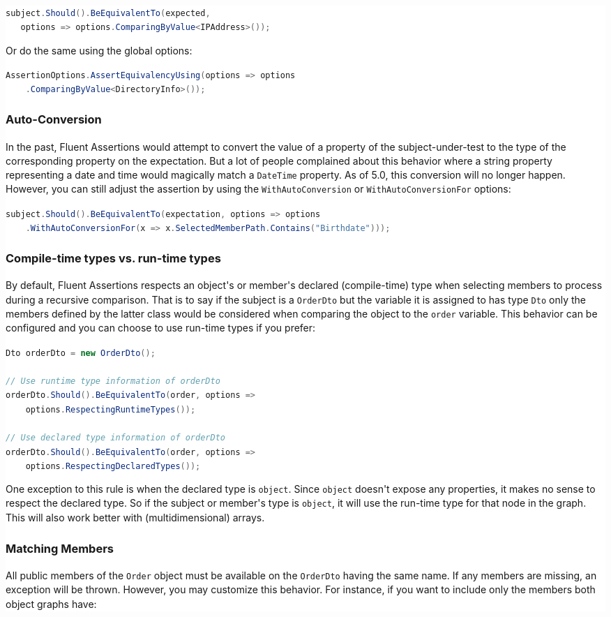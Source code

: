 ```csharp
subject.Should().BeEquivalentTo(expected,
   options => options.ComparingByValue<IPAddress>());
```

Or  do the same using the global options:

```csharp
AssertionOptions.AssertEquivalencyUsing(options => options
    .ComparingByValue<DirectoryInfo>());
```

### Auto-Conversion ###
In the past, Fluent Assertions would attempt to convert the value of a property of the subject-under-test to the type of the corresponding property on the expectation. But a lot of people complained about this behavior where a string property representing a date and time would magically match a `DateTime` property. As of 5.0, this conversion will no longer happen. However, you can still adjust the assertion by using the `WithAutoConversion` or `WithAutoConversionFor` options:

```csharp
subject.Should().BeEquivalentTo(expectation, options => options
    .WithAutoConversionFor(x => x.SelectedMemberPath.Contains("Birthdate")));
```

### Compile-time types vs. run-time types ###

By default, Fluent Assertions respects an object's or member's declared (compile-time) type when selecting members to process during a recursive comparison.
That is to say if the subject is a `OrderDto` but the variable it is assigned to has type `Dto` only the members defined by the latter class would be considered when comparing the object to the `order` variable.
This behavior can be configured and you can choose to use run-time types if you prefer:

```csharp
Dto orderDto = new OrderDto();

// Use runtime type information of orderDto
orderDto.Should().BeEquivalentTo(order, options => 
    options.RespectingRuntimeTypes());

// Use declared type information of orderDto
orderDto.Should().BeEquivalentTo(order, options => 
    options.RespectingDeclaredTypes());
```

One exception to this rule is when the declared type is `object`.
Since `object` doesn't expose any properties, it makes no sense to respect the declared type.
So if the subject or member's type is `object`, it will use the run-time type for that node in the graph. This will also work better with (multidimensional) arrays.

### Matching Members ###

All public members of the `Order` object must be available on the `OrderDto` having the same name. If any members are missing, an exception will be thrown.
However, you may customize this behavior.
For instance, if you want to include only the members both object graphs have:
